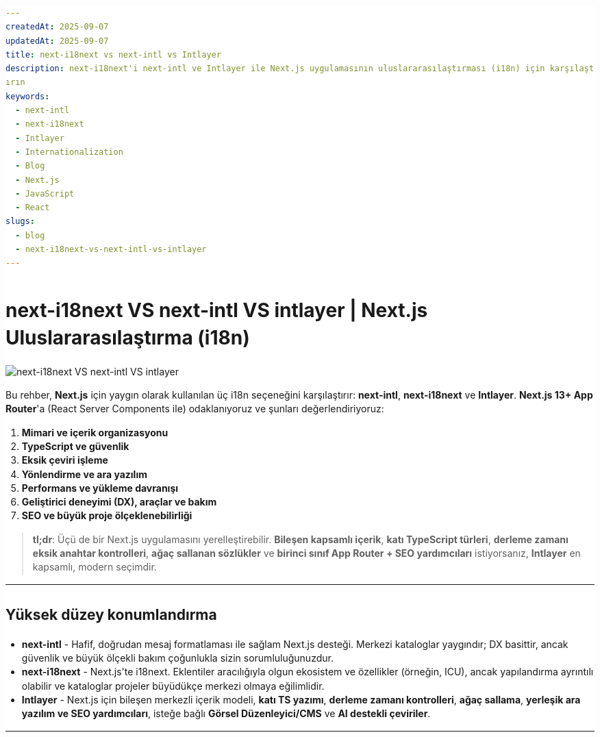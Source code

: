 ```yaml
---
createdAt: 2025-09-07
updatedAt: 2025-09-07
title: next-i18next vs next-intl vs Intlayer
description: next-i18next'i next-intl ve Intlayer ile Next.js uygulamasının uluslararasılaştırması (i18n) için karşılaştırın
keywords:
  - next-intl
  - next-i18next
  - Intlayer
  - Internationalization
  - Blog
  - Next.js
  - JavaScript
  - React
slugs:
  - blog
  - next-i18next-vs-next-intl-vs-intlayer
---
```


# next-i18next VS next-intl VS intlayer | Next.js Uluslararasılaştırma (i18n)

![next-i18next VS next-intl VS intlayer](https://github.com/aymericzip/intlayer/blob/main/docs/assets/i18next-next-intl-intlayer.png?raw=true)

Bu rehber, **Next.js** için yaygın olarak kullanılan üç i18n seçeneğini karşılaştırır: **next-intl**, **next-i18next** ve **Intlayer**.
**Next.js 13+ App Router**'a (React Server Components ile) odaklanıyoruz ve şunları değerlendiriyoruz:

1. **Mimari ve içerik organizasyonu**
2. **TypeScript ve güvenlik**
3. **Eksik çeviri işleme**
4. **Yönlendirme ve ara yazılım**
5. **Performans ve yükleme davranışı**
6. **Geliştirici deneyimi (DX), araçlar ve bakım**
7. **SEO ve büyük proje ölçeklenebilirliği**

> **tl;dr**: Üçü de bir Next.js uygulamasını yerelleştirebilir. **Bileşen kapsamlı içerik**, **katı TypeScript türleri**, **derleme zamanı eksik anahtar kontrolleri**, **ağaç sallanan sözlükler** ve **birinci sınıf App Router + SEO yardımcıları** istiyorsanız, **Intlayer** en kapsamlı, modern seçimdir.

---

## Yüksek düzey konumlandırma

- **next-intl** - Hafif, doğrudan mesaj formatlaması ile sağlam Next.js desteği. Merkezi kataloglar yaygındır; DX basittir, ancak güvenlik ve büyük ölçekli bakım çoğunlukla sizin sorumluluğunuzdur.
- **next-i18next** - Next.js'te i18next. Eklentiler aracılığıyla olgun ekosistem ve özellikler (örneğin, ICU), ancak yapılandırma ayrıntılı olabilir ve kataloglar projeler büyüdükçe merkezi olmaya eğilimlidir.
- **Intlayer** - Next.js için bileşen merkezli içerik modeli, **katı TS yazımı**, **derleme zamanı kontrolleri**, **ağaç sallama**, **yerleşik ara yazılım ve SEO yardımcıları**, isteğe bağlı **Görsel Düzenleyici/CMS** ve **AI destekli çeviriler**.

---